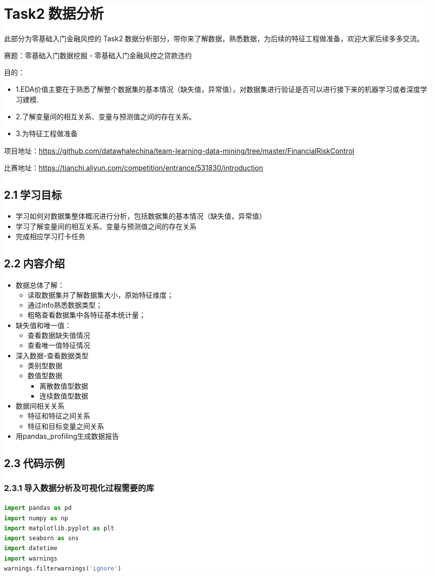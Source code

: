 # Task2 数据分析

此部分为零基础入门金融风控的 Task2 数据分析部分，带你来了解数据，熟悉数据，为后续的特征工程做准备，欢迎大家后续多多交流。

赛题：零基础入门数据挖掘 - 零基础入门金融风控之贷款违约

目的：
- 1.EDA价值主要在于熟悉了解整个数据集的基本情况（缺失值，异常值），对数据集进行验证是否可以进行接下来的机器学习或者深度学习建模.

- 2.了解变量间的相互关系、变量与预测值之间的存在关系。

- 3.为特征工程做准备

项目地址：https://github.com/datawhalechina/team-learning-data-mining/tree/master/FinancialRiskControl

比赛地址：https://tianchi.aliyun.com/competition/entrance/531830/introduction

## 2.1 学习目标

- 学习如何对数据集整体概况进行分析，包括数据集的基本情况（缺失值，异常值）
- 学习了解变量间的相互关系、变量与预测值之间的存在关系
- 完成相应学习打卡任务 
 

## 2.2 内容介绍

- 数据总体了解：
  - 读取数据集并了解数据集大小，原始特征维度；
  - 通过info熟悉数据类型；
  - 粗略查看数据集中各特征基本统计量；
- 缺失值和唯一值：
  - 查看数据缺失值情况
  - 查看唯一值特征情况
- 深入数据-查看数据类型
  - 类别型数据
  - 数值型数据
    - 离散数值型数据
    - 连续数值型数据
- 数据间相关关系
  - 特征和特征之间关系
  - 特征和目标变量之间关系
- 用pandas_profiling生成数据报告


## 2.3 代码示例

###  2.3.1 导入数据分析及可视化过程需要的库


```python
import pandas as pd
import numpy as np
import matplotlib.pyplot as plt
import seaborn as sns
import datetime
import warnings
warnings.filterwarnings('ignore')
```
